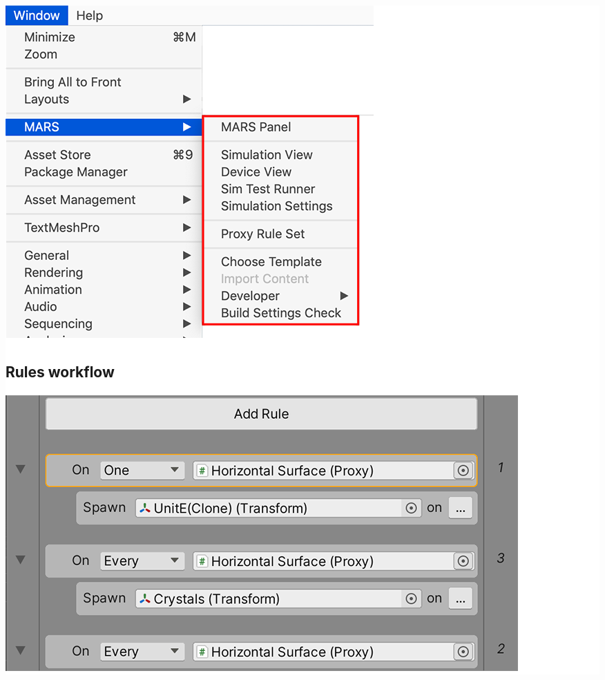 ![UI Overview](images/UIOverview/window-menu.png)

## Rules workflow

![Rules Overview](images/UIOverview/the-rules-overview.png)
